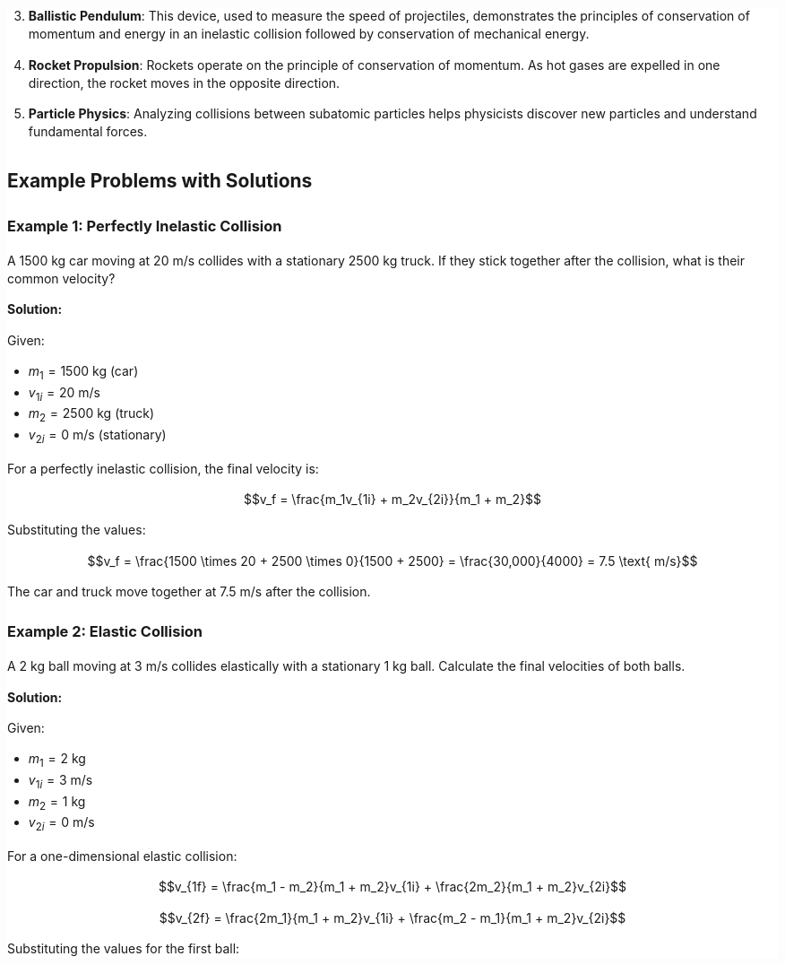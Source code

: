 3. **Ballistic Pendulum**:
   This device, used to measure the speed of projectiles, demonstrates the principles of conservation of momentum and energy in an inelastic collision followed by conservation of mechanical energy.

4. **Rocket Propulsion**:
   Rockets operate on the principle of conservation of momentum. As hot gases are expelled in one direction, the rocket moves in the opposite direction.

5. **Particle Physics**:
   Analyzing collisions between subatomic particles helps physicists discover new particles and understand fundamental forces.

## Example Problems with Solutions

### Example 1: Perfectly Inelastic Collision

A 1500 kg car moving at 20 m/s collides with a stationary 2500 kg truck. If they stick together after the collision, what is their common velocity?

**Solution:**

Given:
- $m_1 = 1500$ kg (car)
- $v_{1i} = 20$ m/s
- $m_2 = 2500$ kg (truck)
- $v_{2i} = 0$ m/s (stationary)

For a perfectly inelastic collision, the final velocity is:

$$v_f = \frac{m_1v_{1i} + m_2v_{2i}}{m_1 + m_2}$$

Substituting the values:

$$v_f = \frac{1500 \times 20 + 2500 \times 0}{1500 + 2500} = \frac{30,000}{4000} = 7.5 \text{ m/s}$$

The car and truck move together at 7.5 m/s after the collision.

### Example 2: Elastic Collision

A 2 kg ball moving at 3 m/s collides elastically with a stationary 1 kg ball. Calculate the final velocities of both balls.

**Solution:**

Given:
- $m_1 = 2$ kg
- $v_{1i} = 3$ m/s
- $m_2 = 1$ kg
- $v_{2i} = 0$ m/s

For a one-dimensional elastic collision:

$$v_{1f} = \frac{m_1 - m_2}{m_1 + m_2}v_{1i} + \frac{2m_2}{m_1 + m_2}v_{2i}$$

$$v_{2f} = \frac{2m_1}{m_1 + m_2}v_{1i} + \frac{m_2 - m_1}{m_1 + m_2}v_{2i}$$

Substituting the values for the first ball:
